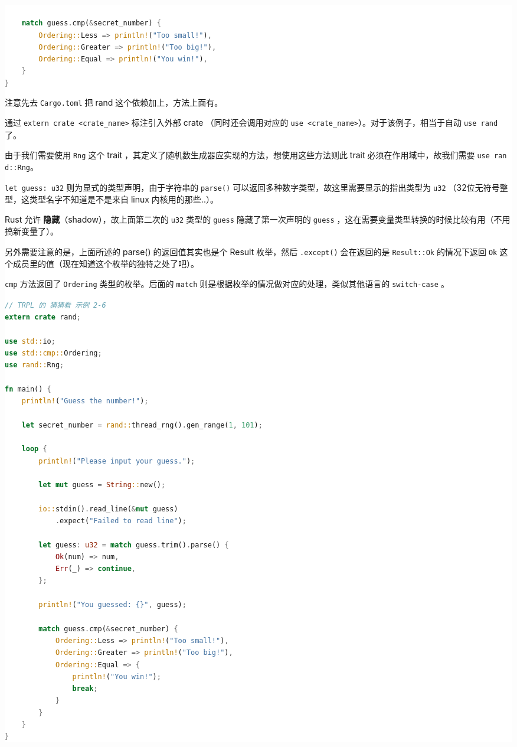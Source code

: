 ``` rust
    
    match guess.cmp(&secret_number) {
        Ordering::Less => println!("Too small!"),
        Ordering::Greater => println!("Too big!"),
        Ordering::Equal => println!("You win!"),
    }
}
```

注意先去 `Cargo.toml` 把 rand 这个依赖加上，方法上面有。

通过 `extern crate <crate_name>` 标注引入外部 crate （同时还会调用对应的 `use <crate_name>`）。对于该例子，相当于自动 `use rand` 了。

由于我们需要使用 `Rng` 这个 trait ，其定义了随机数生成器应实现的方法，想使用这些方法则此 trait 必须在作用域中，故我们需要 `use rand::Rng`。

`let guess: u32` 则为显式的类型声明，由于字符串的 `parse()` 可以返回多种数字类型，故这里需要显示的指出类型为 `u32` （32位无符号整型，这类型名字不知道是不是来自 linux 内核用的那些..）。

Rust 允许 **隐藏**（shadow），故上面第二次的 `u32` 类型的 `guess` 隐藏了第一次声明的 `guess` ，这在需要变量类型转换的时候比较有用（不用搞新变量了）。

另外需要注意的是，上面所述的 parse() 的返回值其实也是个 Result 枚举，然后 `.except()` 会在返回的是 `Result::Ok` 的情况下返回 `Ok` 这个成员里的值（现在知道这个枚举的独特之处了吧）。

`cmp` 方法返回了 `Ordering` 类型的枚举。后面的 `match` 则是根据枚举的情况做对应的处理，类似其他语言的 `switch-case` 。

``` rust
// TRPL 的 猜猜看 示例 2-6
extern crate rand;

use std::io;
use std::cmp::Ordering;
use rand::Rng;

fn main() {
    println!("Guess the number!");

    let secret_number = rand::thread_rng().gen_range(1, 101);

    loop {
        println!("Please input your guess.");

        let mut guess = String::new();

        io::stdin().read_line(&mut guess)
            .expect("Failed to read line");

        let guess: u32 = match guess.trim().parse() {
            Ok(num) => num,
            Err(_) => continue,
        };

        println!("You guessed: {}", guess);

        match guess.cmp(&secret_number) {
            Ordering::Less => println!("Too small!"),
            Ordering::Greater => println!("Too big!"),
            Ordering::Equal => {
                println!("You win!");
                break;
            }
        }
    }
}
```
